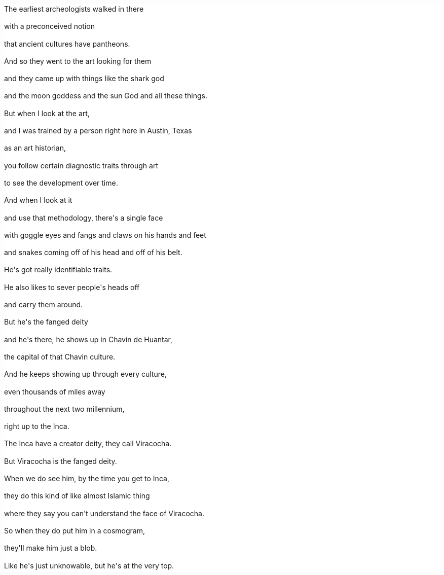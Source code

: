 The earliest archeologists walked in there

with a preconceived notion

that ancient cultures have pantheons.

And so they went to the art looking for them

and they came up with things like the shark god

and the moon goddess and the sun God and all these things.

But when I look at the art,

and I was trained by a person right here in Austin, Texas

as an art historian,

you follow certain diagnostic traits through art

to see the development over time.

And when I look at it

and use that methodology, there's a single face

with goggle eyes and fangs and claws on his hands and feet

and snakes coming off of his head and off of his belt.

He's got really identifiable traits.

He also likes to sever people's heads off

and carry them around.

But he's the fanged deity

and he's there, he shows up in Chavin de Huantar,

the capital of that Chavin culture.

And he keeps showing up through every culture,

even thousands of miles away

throughout the next two millennium,

right up to the Inca.

The Inca have a creator deity, they call Viracocha.

But Viracocha is the fanged deity.

When we do see him, by the time you get to Inca,

they do this kind of like almost Islamic thing

where they say you can't understand the face of Viracocha.

So when they do put him in a cosmogram,

they'll make him just a blob.

Like he's just unknowable, but he's at the very top.
